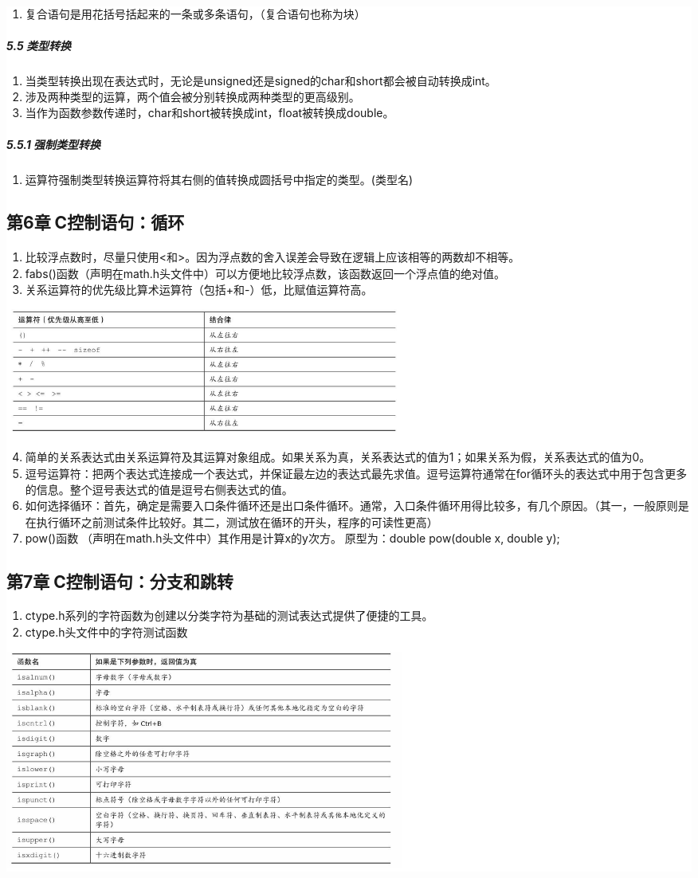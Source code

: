 1. 复合语句是用花括号括起来的一条或多条语句，（复合语句也称为块） 

##### 5.5 类型转换

1. 当类型转换出现在表达式时，无论是unsigned还是signed的char和short都会被自动转换成int。
2. 涉及两种类型的运算，两个值会被分别转换成两种类型的更高级别。
3. 当作为函数参数传递时，char和short被转换成int，float被转换成double。

##### 5.5.1 强制类型转换

1. 运算符强制类型转换运算符将其右侧的值转换成圆括号中指定的类型。(类型名) 

## 第6章 C控制语句：循环

1. 比较浮点数时，尽量只使用<和>。因为浮点数的舍入误差会导致在逻辑上应该相等的两数却不相等。
2. fabs()函数（声明在math.h头文件中）可以方便地比较浮点数，该函数返回一个浮点值的绝对值。
3. 关系运算符的优先级比算术运算符（包括+和-）低，比赋值运算符高。

![img](https://github.com/ischenlei/C/blob/master/images/1/Image3.png)

4. 简单的关系表达式由关系运算符及其运算对象组成。如果关系为真，关系表达式的值为1；如果关系为假，关系表达式的值为0。
5. 逗号运算符：把两个表达式连接成一个表达式，并保证最左边的表达式最先求值。逗号运算符通常在for循环头的表达式中用于包含更多的信息。整个逗号表达式的值是逗号右侧表达式的值。
6. 如何选择循环：首先，确定是需要入口条件循环还是出口条件循环。通常，入口条件循环用得比较多，有几个原因。（其一，一般原则是在执行循环之前测试条件比较好。其二，测试放在循环的开头，程序的可读性更高）
7. pow()函数 （声明在math.h头文件中）其作用是计算x的y次方。 原型为：double pow(double x, double y); 

## 第7章 C控制语句：分支和跳转

1. ctype.h系列的字符函数为创建以分类字符为基础的测试表达式提供了便捷的工具。
2. ctype.h头文件中的字符测试函数

![img](https://github.com/ischenlei/C/blob/master/images/1/Image7.png)
